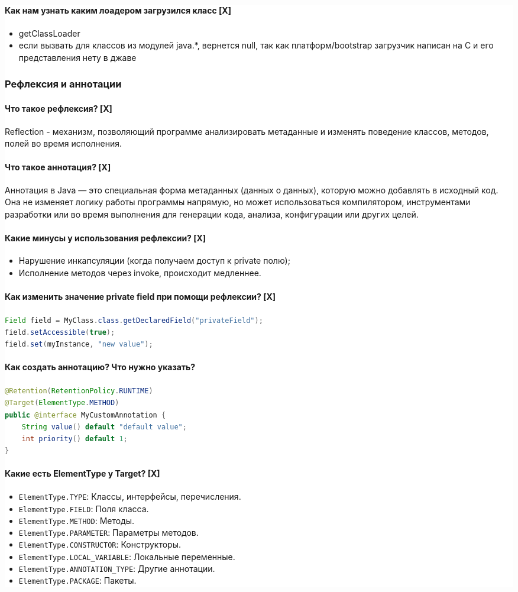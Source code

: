 #### Как нам узнать каким лоадером загрузился класс [X]

- getClassLoader  
- если вызвать для классов из модулей java.\*, вернется null, так как платформ/bootstrap загрузчик написан на С и его представления нету в джаве

### Рефлексия и аннотации

#### Что такое рефлексия? [X]

Reflection - механизм, позволяющий программе анализировать метаданные и изменять поведение классов, методов, полей во время исполнения.
#### Что такое аннотация? [X]

Аннотация в Java — это специальная форма метаданных (данных о данных), которую можно добавлять в исходный код. Она не изменяет логику работы программы напрямую, но может использоваться компилятором, инструментами разработки или во время выполнения для генерации кода, анализа, конфигурации или других целей.

#### Какие минусы у использования рефлексии? [X]

- Нарушение инкапсуляции (когда получаем доступ к private полю);
- Исполнение методов через invoke, происходит медленнее.

#### Как изменить значение private field при помощи рефлексии? [X]

```java
Field field = MyClass.class.getDeclaredField("privateField");
field.setAccessible(true);
field.set(myInstance, "new value");
```

#### Как создать аннотацию? Что нужно указать?

```java
@Retention(RetentionPolicy.RUNTIME)
@Target(ElementType.METHOD)
public @interface MyCustomAnnotation {
    String value() default "default value";
    int priority() default 1;
}
```

#### Какие есть ElementType у Target? [X]

- `ElementType.TYPE`: Классы, интерфейсы, перечисления.
- `ElementType.FIELD`: Поля класса.
- `ElementType.METHOD`: Методы.
- `ElementType.PARAMETER`: Параметры методов.
- `ElementType.CONSTRUCTOR`: Конструкторы.
- `ElementType.LOCAL_VARIABLE`: Локальные переменные.
- `ElementType.ANNOTATION_TYPE`: Другие аннотации.
- `ElementType.PACKAGE`: Пакеты.
